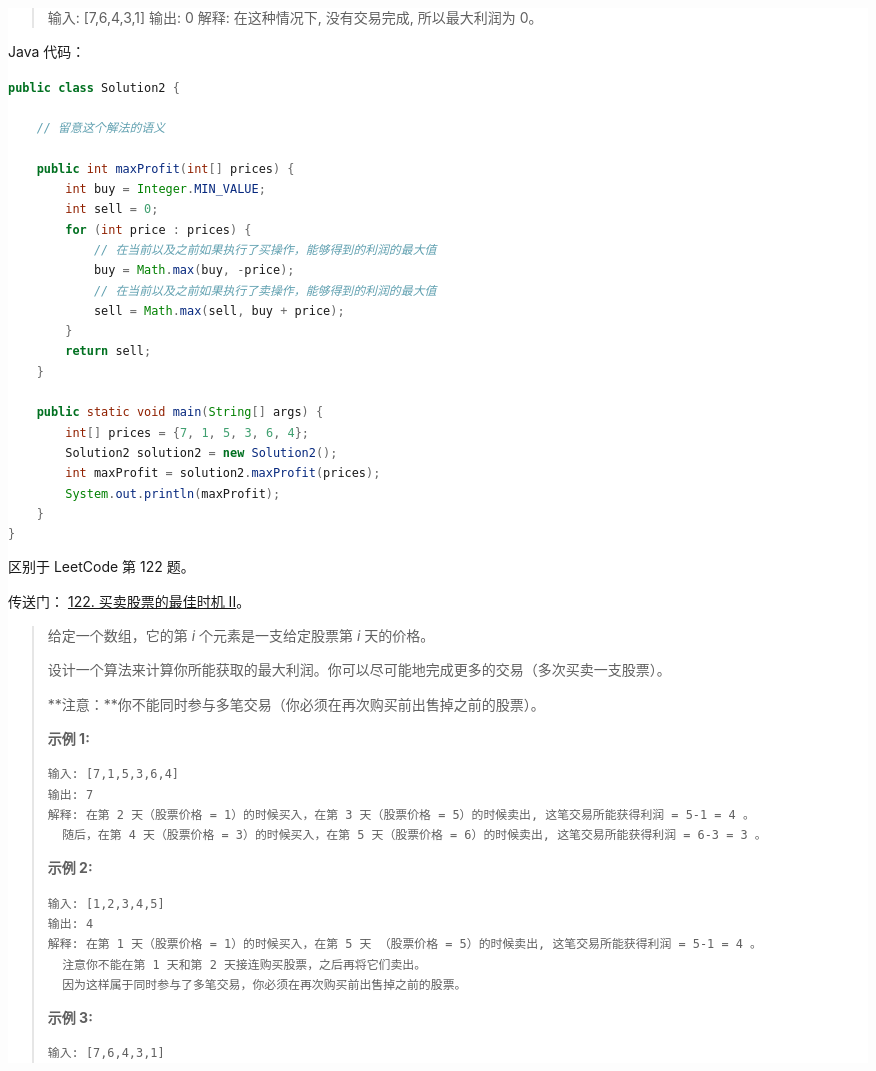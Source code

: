 > 输入: [7,6,4,3,1]
> 输出: 0
> 解释: 在这种情况下, 没有交易完成, 所以最大利润为 0。
> ```

Java 代码：

```java
public class Solution2 {

    // 留意这个解法的语义

    public int maxProfit(int[] prices) {
        int buy = Integer.MIN_VALUE;
        int sell = 0;
        for (int price : prices) {
            // 在当前以及之前如果执行了买操作，能够得到的利润的最大值
            buy = Math.max(buy, -price);
            // 在当前以及之前如果执行了卖操作，能够得到的利润的最大值
            sell = Math.max(sell, buy + price);
        }
        return sell;
    }

    public static void main(String[] args) {
        int[] prices = {7, 1, 5, 3, 6, 4};
        Solution2 solution2 = new Solution2();
        int maxProfit = solution2.maxProfit(prices);
        System.out.println(maxProfit);
    }
}
```

区别于 LeetCode 第 122 题。

传送门： [122. 买卖股票的最佳时机 II](https://leetcode-cn.com/problems/best-time-to-buy-and-sell-stock-ii/)。

> 给定一个数组，它的第 *i* 个元素是一支给定股票第 *i* 天的价格。
>
> 设计一个算法来计算你所能获取的最大利润。你可以尽可能地完成更多的交易（多次买卖一支股票）。
>
> **注意：**你不能同时参与多笔交易（你必须在再次购买前出售掉之前的股票）。
>
> **示例 1:**
>
> ```
> 输入: [7,1,5,3,6,4]
> 输出: 7
> 解释: 在第 2 天（股票价格 = 1）的时候买入，在第 3 天（股票价格 = 5）的时候卖出, 这笔交易所能获得利润 = 5-1 = 4 。
>   随后，在第 4 天（股票价格 = 3）的时候买入，在第 5 天（股票价格 = 6）的时候卖出, 这笔交易所能获得利润 = 6-3 = 3 。
> ```
>
> **示例 2:**
>
> ```
> 输入: [1,2,3,4,5]
> 输出: 4
> 解释: 在第 1 天（股票价格 = 1）的时候买入，在第 5 天 （股票价格 = 5）的时候卖出, 这笔交易所能获得利润 = 5-1 = 4 。
>   注意你不能在第 1 天和第 2 天接连购买股票，之后再将它们卖出。
>   因为这样属于同时参与了多笔交易，你必须在再次购买前出售掉之前的股票。
> ```
>
> **示例 3:**
>
> ```
> 输入: [7,6,4,3,1]